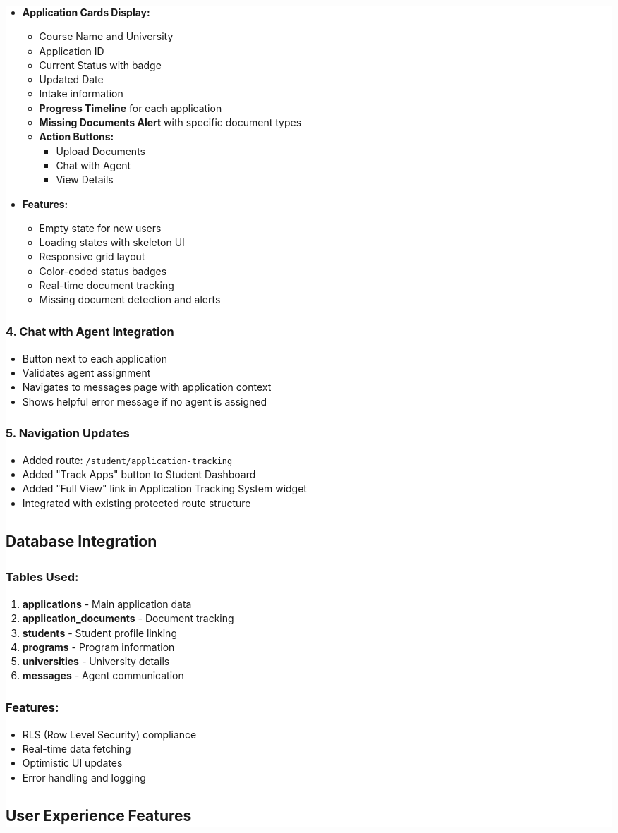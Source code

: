 - **Application Cards Display:**
  - Course Name and University
  - Application ID
  - Current Status with badge
  - Updated Date
  - Intake information
  - **Progress Timeline** for each application
  - **Missing Documents Alert** with specific document types
  - **Action Buttons:**
    - Upload Documents
    - Chat with Agent
    - View Details

- **Features:**
  - Empty state for new users
  - Loading states with skeleton UI
  - Responsive grid layout
  - Color-coded status badges
  - Real-time document tracking
  - Missing document detection and alerts

### 4. **Chat with Agent Integration**
- Button next to each application
- Validates agent assignment
- Navigates to messages page with application context
- Shows helpful error message if no agent is assigned

### 5. **Navigation Updates**
- Added route: `/student/application-tracking`
- Added "Track Apps" button to Student Dashboard
- Added "Full View" link in Application Tracking System widget
- Integrated with existing protected route structure

## Database Integration

### Tables Used:
1. **applications** - Main application data
2. **application_documents** - Document tracking
3. **students** - Student profile linking
4. **programs** - Program information
5. **universities** - University details
6. **messages** - Agent communication

### Features:
- RLS (Row Level Security) compliance
- Real-time data fetching
- Optimistic UI updates
- Error handling and logging

## User Experience Features
